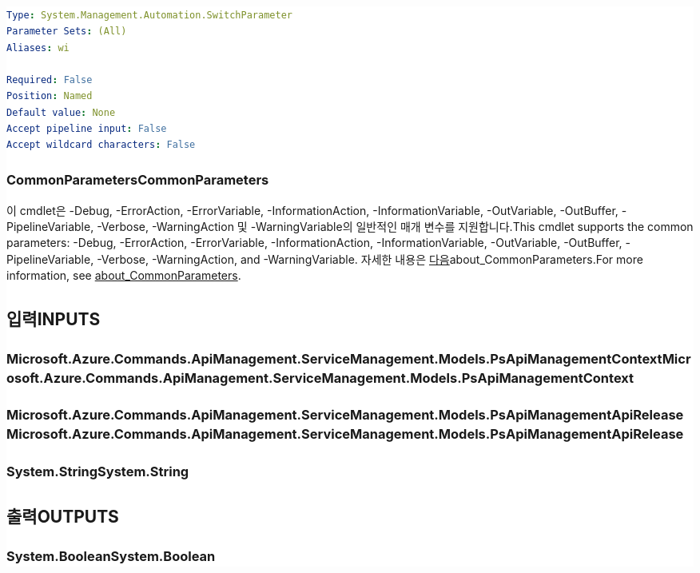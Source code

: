 ```yaml
Type: System.Management.Automation.SwitchParameter
Parameter Sets: (All)
Aliases: wi

Required: False
Position: Named
Default value: None
Accept pipeline input: False
Accept wildcard characters: False
```

### <span data-ttu-id="340c8-135">CommonParameters</span><span class="sxs-lookup"><span data-stu-id="340c8-135">CommonParameters</span></span>
<span data-ttu-id="340c8-136">이 cmdlet은 -Debug, -ErrorAction, -ErrorVariable, -InformationAction, -InformationVariable, -OutVariable, -OutBuffer, -PipelineVariable, -Verbose, -WarningAction 및 -WarningVariable의 일반적인 매개 변수를 지원합니다.</span><span class="sxs-lookup"><span data-stu-id="340c8-136">This cmdlet supports the common parameters: -Debug, -ErrorAction, -ErrorVariable, -InformationAction, -InformationVariable, -OutVariable, -OutBuffer, -PipelineVariable, -Verbose, -WarningAction, and -WarningVariable.</span></span> <span data-ttu-id="340c8-137">자세한 내용은 [다음](http://go.microsoft.com/fwlink/?LinkID=113216)about_CommonParameters.</span><span class="sxs-lookup"><span data-stu-id="340c8-137">For more information, see [about_CommonParameters](http://go.microsoft.com/fwlink/?LinkID=113216).</span></span>

## <span data-ttu-id="340c8-138">입력</span><span class="sxs-lookup"><span data-stu-id="340c8-138">INPUTS</span></span>

### <span data-ttu-id="340c8-139">Microsoft.Azure.Commands.ApiManagement.ServiceManagement.Models.PsApiManagementContext</span><span class="sxs-lookup"><span data-stu-id="340c8-139">Microsoft.Azure.Commands.ApiManagement.ServiceManagement.Models.PsApiManagementContext</span></span>

### <span data-ttu-id="340c8-140">Microsoft.Azure.Commands.ApiManagement.ServiceManagement.Models.PsApiManagementApiRelease</span><span class="sxs-lookup"><span data-stu-id="340c8-140">Microsoft.Azure.Commands.ApiManagement.ServiceManagement.Models.PsApiManagementApiRelease</span></span>

### <span data-ttu-id="340c8-141">System.String</span><span class="sxs-lookup"><span data-stu-id="340c8-141">System.String</span></span>

## <span data-ttu-id="340c8-142">출력</span><span class="sxs-lookup"><span data-stu-id="340c8-142">OUTPUTS</span></span>

### <span data-ttu-id="340c8-143">System.Boolean</span><span class="sxs-lookup"><span data-stu-id="340c8-143">System.Boolean</span></span>
